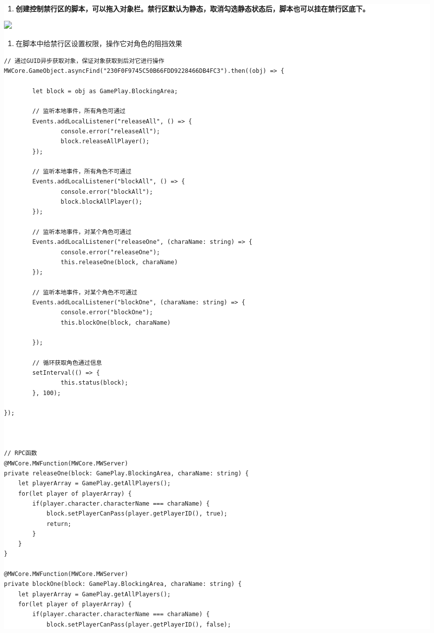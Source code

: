 1. <strong>创建控制禁行区的脚本，可以拖入对象栏。禁行区默认为静态，取消勾选静态状态后，脚本也可以挂在禁行区底下。</strong>

![](static/boxcnqwDMZ5AjQfdFg4xYQa3Vdb.png)

1. 在脚本中给禁行区设置权限，操作它对角色的阻挡效果

```
// 通过GUID异步获取对象，保证对象获取到后对它进行操作
MWCore.GameObject.asyncFind("230F0F9745C50B66FDD9228466DB4FC3").then((obj) => {

        let block = obj as GamePlay.BlockingArea;
        
        // 监听本地事件，所有角色可通过
        Events.addLocalListener("releaseAll", () => {
                console.error("releaseAll");
                block.releaseAllPlayer();
        });

        // 监听本地事件，所有角色不可通过
        Events.addLocalListener("blockAll", () => {
                console.error("blockAll");
                block.blockAllPlayer();
        });

        // 监听本地事件，对某个角色可通过
        Events.addLocalListener("releaseOne", (charaName: string) => {
                console.error("releaseOne");
                this.releaseOne(block, charaName)
        });

        // 监听本地事件，对某个角色不可通过
        Events.addLocalListener("blockOne", (charaName: string) => {
                console.error("blockOne");
                this.blockOne(block, charaName)
                
        });
        
        // 循环获取角色通过信息
        setInterval(() => {
                this.status(block);
        }, 100);

});



// RPC函数
@MWCore.MWFunction(MWCore.MWServer)
private releaseOne(block: GamePlay.BlockingArea, charaName: string) {
    let playerArray = GamePlay.getAllPlayers();
    for(let player of playerArray) {
        if(player.character.characterName === charaName) {
            block.setPlayerCanPass(player.getPlayerID(), true);
            return;
        }
    }
}

@MWCore.MWFunction(MWCore.MWServer)
private blockOne(block: GamePlay.BlockingArea, charaName: string) {
    let playerArray = GamePlay.getAllPlayers();
    for(let player of playerArray) {
        if(player.character.characterName === charaName) {
            block.setPlayerCanPass(player.getPlayerID(), false);
```